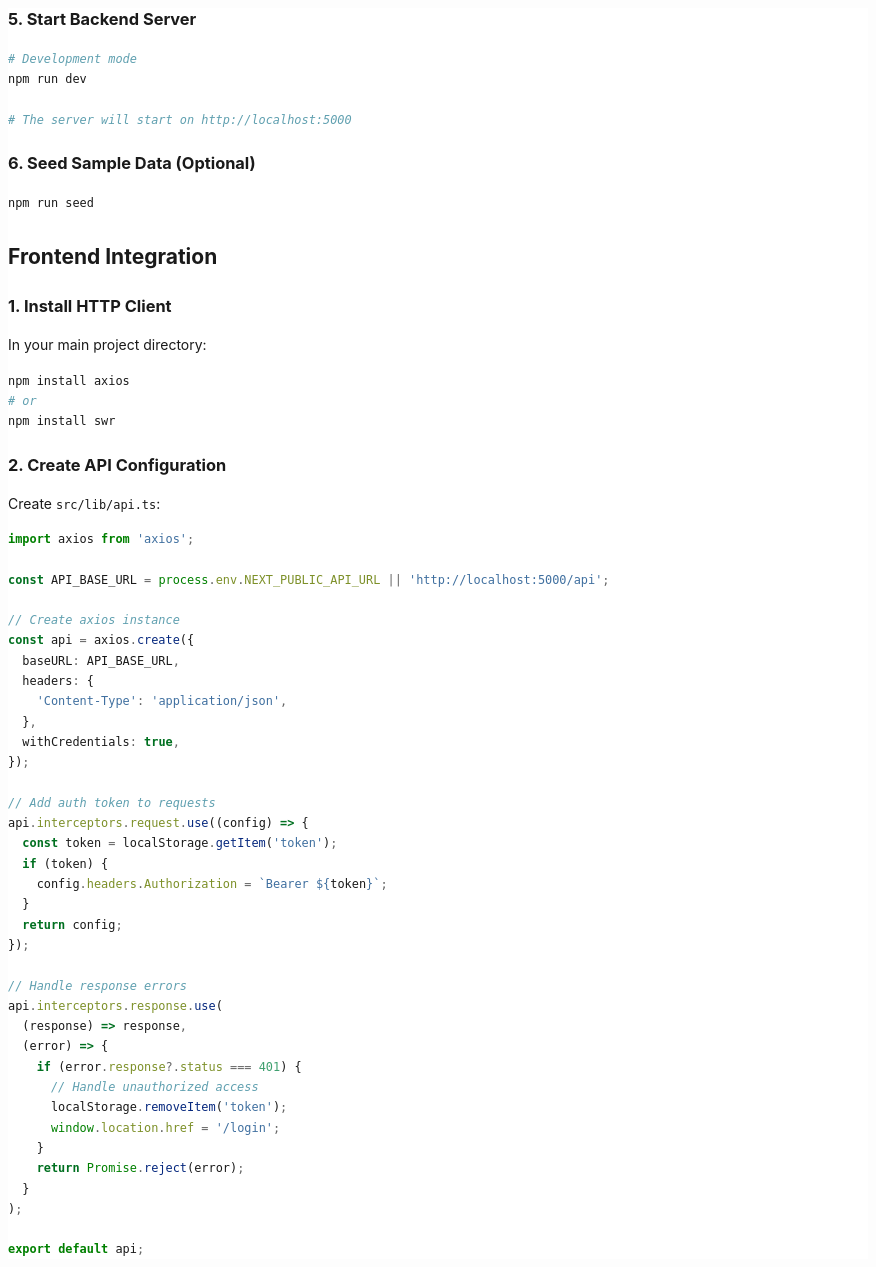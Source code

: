 ### 5. Start Backend Server
```bash
# Development mode
npm run dev

# The server will start on http://localhost:5000
```

### 6. Seed Sample Data (Optional)
```bash
npm run seed
```

## Frontend Integration

### 1. Install HTTP Client
In your main project directory:
```bash
npm install axios
# or
npm install swr
```

### 2. Create API Configuration
Create `src/lib/api.ts`:

```typescript
import axios from 'axios';

const API_BASE_URL = process.env.NEXT_PUBLIC_API_URL || 'http://localhost:5000/api';

// Create axios instance
const api = axios.create({
  baseURL: API_BASE_URL,
  headers: {
    'Content-Type': 'application/json',
  },
  withCredentials: true,
});

// Add auth token to requests
api.interceptors.request.use((config) => {
  const token = localStorage.getItem('token');
  if (token) {
    config.headers.Authorization = `Bearer ${token}`;
  }
  return config;
});

// Handle response errors
api.interceptors.response.use(
  (response) => response,
  (error) => {
    if (error.response?.status === 401) {
      // Handle unauthorized access
      localStorage.removeItem('token');
      window.location.href = '/login';
    }
    return Promise.reject(error);
  }
);

export default api;
```